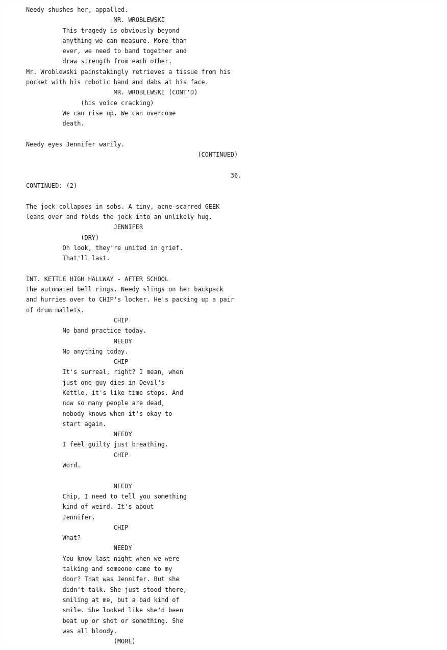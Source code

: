           
          Needy shushes her, appalled.
                                  MR. WROBLEWSKI
                    This tragedy is obviously beyond
                    anything we can measure. More than
                    ever, we need to band together and
                    draw strength from each other.
          Mr. Wroblewski painstakingly retrieves a tissue from his
          pocket with his robotic hand and dabs at his face.
                                  MR. WROBLEWSKI (CONT'D)
                         (his voice cracking)
                    We can rise up. We can overcome
                    death.
          
          Needy eyes Jennifer warily.
                                                         (CONTINUED)
          
                                                                  36.
          CONTINUED: (2)
          
          The jock collapses in sobs. A tiny, acne-scarred GEEK
          leans over and folds the jock into an unlikely hug.
                                  JENNIFER
                         (DRY)
                    Oh look, they're united in grief.
                    That'll last.
          
          INT. KETTLE HIGH HALLWAY - AFTER SCHOOL
          The automated bell rings. Needy slings on her backpack
          and hurries over to CHIP's locker. He's packing up a pair
          of drum mallets.
                                  CHIP
                    No band practice today.
                                  NEEDY
                    No anything today.
                                  CHIP
                    It's surreal, right? I mean, when
                    just one guy dies in Devil's
                    Kettle, it's like time stops. And
                    now so many people are dead,
                    nobody knows when it's okay to
                    start again.
                                  NEEDY
                    I feel guilty just breathing.
                                  CHIP
                    Word.
          
                                  NEEDY
                    Chip, I need to tell you something
                    kind of weird. It's about
                    Jennifer.
                                  CHIP
                    What?
                                  NEEDY
                    You know last night when we were
                    talking and someone came to my
                    door? That was Jennifer. But she
                    didn't talk. She just stood there,
                    smiling at me, but a bad kind of
                    smile. She looked like she'd been
                    beat up or shot or something. She
                    was all bloody.
                                  (MORE)
          